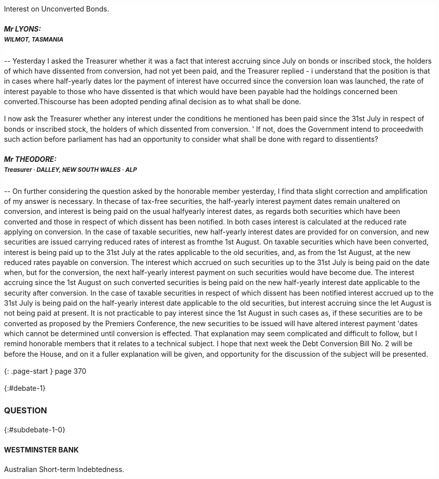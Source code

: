 Interest on Unconverted Bonds. 

##### Mr LYONS:<br><small class="text-muted">WILMOT, TASMANIA</small>

-- Yesterday I asked the Treasurer whether it was a fact that interest accruing since July on bonds or inscribed stock, the holders of which have dissented from conversion, had not yet been paid, and the Treasurer replied - i understand that the position is that in cases where half-yearly dates lor the payment of interest have occurred since the conversion loan was launched, the rate of interest payable to those who have dissented is that which would have been payable had the holdings concerned been converted.Thiscourse has been adopted pending afinal decision as to what shall be done. 

I now ask the Treasurer whether any interest under the conditions he mentioned has been paid since the 31st July in respect of bonds or inscribed stock, the holders of which dissented from conversion. ' If not, does the Government intend to proceedwith such action before parliament has had an opportunity to consider what shall be done with regard to dissentients? 

##### Mr THEODORE:<br><small class="text-muted">Treasurer &middot; DALLEY, NEW SOUTH WALES &middot; ALP</small>

-- On further considering the question asked by the honorable member yesterday, I find thata slight correction and amplification of my answer is necessary. In thecase of tax-free securities, the half-yearly interest payment dates remain unaltered on conversion, and interest is being paid on the usual halfyearly interest dates, as regards both securities which have been converted and those in respect of which dissent has been notified. In both cases interest is calculated at the reduced rate applying on conversion. In the case of taxable securities, new half-yearly interest dates are provided for on conversion, and new securities are issued carrying reduced rates of interest as fromthe 1st August. On taxable securities which have been converted, interest is being paid up to the 31st July at the rates applicable to the old securities, and, as from the 1st August, at the new reduced rates payable on conversion. The interest which accrued on such securities up to the 31st July is being paid on the date when, but for the conversion, the next half-yearly interest payment on such securities would have become due. The interest accruing since the 1st August on such converted securities is being paid on the new half-yearly interest date applicable to the security after conversion. In the case of taxable securities in respect of which dissent has been notified interest accrued up to the 31st July is being paid on the half-yearly interest date applicable to the old securities, but interest accruing since the let August is not being paid at present. It is not practicable to pay interest since the 1st August in such cases as, if these securities are to be converted as proposed by the Premiers Conference, the new securities to be issued will have altered interest payment 'dates which cannot be determined until conversion is effected. That explanation may seem complicated and difficult to follow, but I remind honorable members that it relates to a technical subject. I hope that next week the Debt Conversion Bill No. 2 will be before the House, and on it a fuller explanation will be given, and opportunity for the discussion of the subject will be presented. 

{: .page-start }
page 370

{:#debate-1}
### QUESTION

{:#subdebate-1-0}
#### WESTMINSTER BANK

Australian Short-term Indebtedness. 
